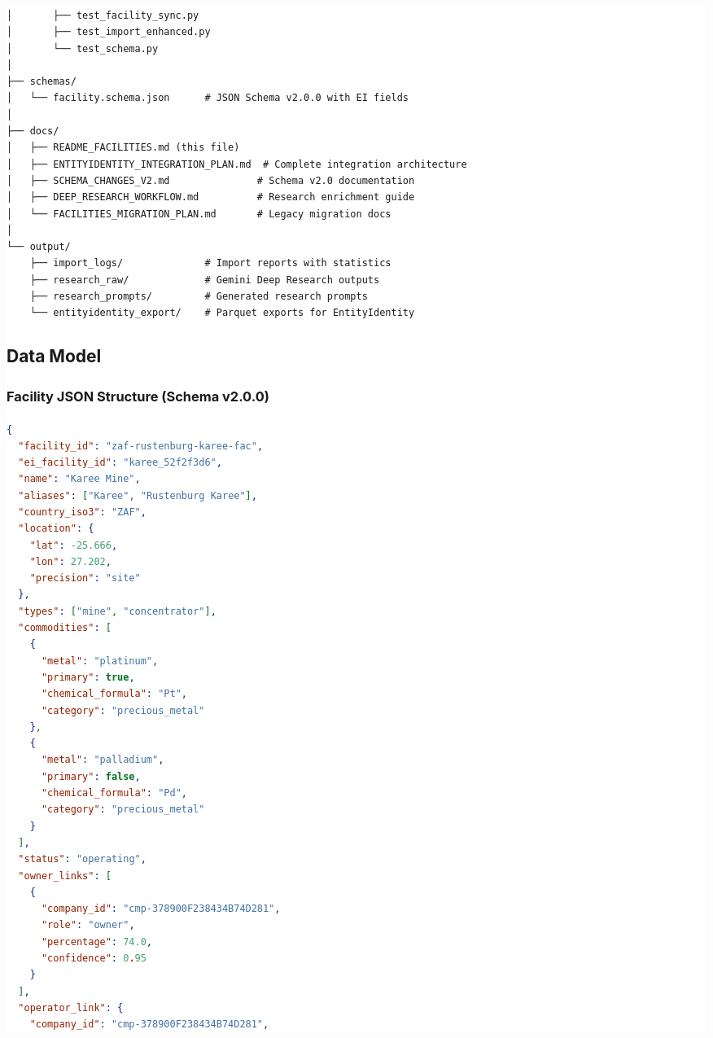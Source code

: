 ```
│       ├── test_facility_sync.py
│       ├── test_import_enhanced.py
│       └── test_schema.py
│
├── schemas/
│   └── facility.schema.json      # JSON Schema v2.0.0 with EI fields
│
├── docs/
│   ├── README_FACILITIES.md (this file)
│   ├── ENTITYIDENTITY_INTEGRATION_PLAN.md  # Complete integration architecture
│   ├── SCHEMA_CHANGES_V2.md               # Schema v2.0 documentation
│   ├── DEEP_RESEARCH_WORKFLOW.md          # Research enrichment guide
│   └── FACILITIES_MIGRATION_PLAN.md       # Legacy migration docs
│
└── output/
    ├── import_logs/              # Import reports with statistics
    ├── research_raw/             # Gemini Deep Research outputs
    ├── research_prompts/         # Generated research prompts
    └── entityidentity_export/    # Parquet exports for EntityIdentity
```

## Data Model

### Facility JSON Structure (Schema v2.0.0)

```json
{
  "facility_id": "zaf-rustenburg-karee-fac",
  "ei_facility_id": "karee_52f2f3d6",
  "name": "Karee Mine",
  "aliases": ["Karee", "Rustenburg Karee"],
  "country_iso3": "ZAF",
  "location": {
    "lat": -25.666,
    "lon": 27.202,
    "precision": "site"
  },
  "types": ["mine", "concentrator"],
  "commodities": [
    {
      "metal": "platinum",
      "primary": true,
      "chemical_formula": "Pt",
      "category": "precious_metal"
    },
    {
      "metal": "palladium",
      "primary": false,
      "chemical_formula": "Pd",
      "category": "precious_metal"
    }
  ],
  "status": "operating",
  "owner_links": [
    {
      "company_id": "cmp-378900F238434B74D281",
      "role": "owner",
      "percentage": 74.0,
      "confidence": 0.95
    }
  ],
  "operator_link": {
    "company_id": "cmp-378900F238434B74D281",
```